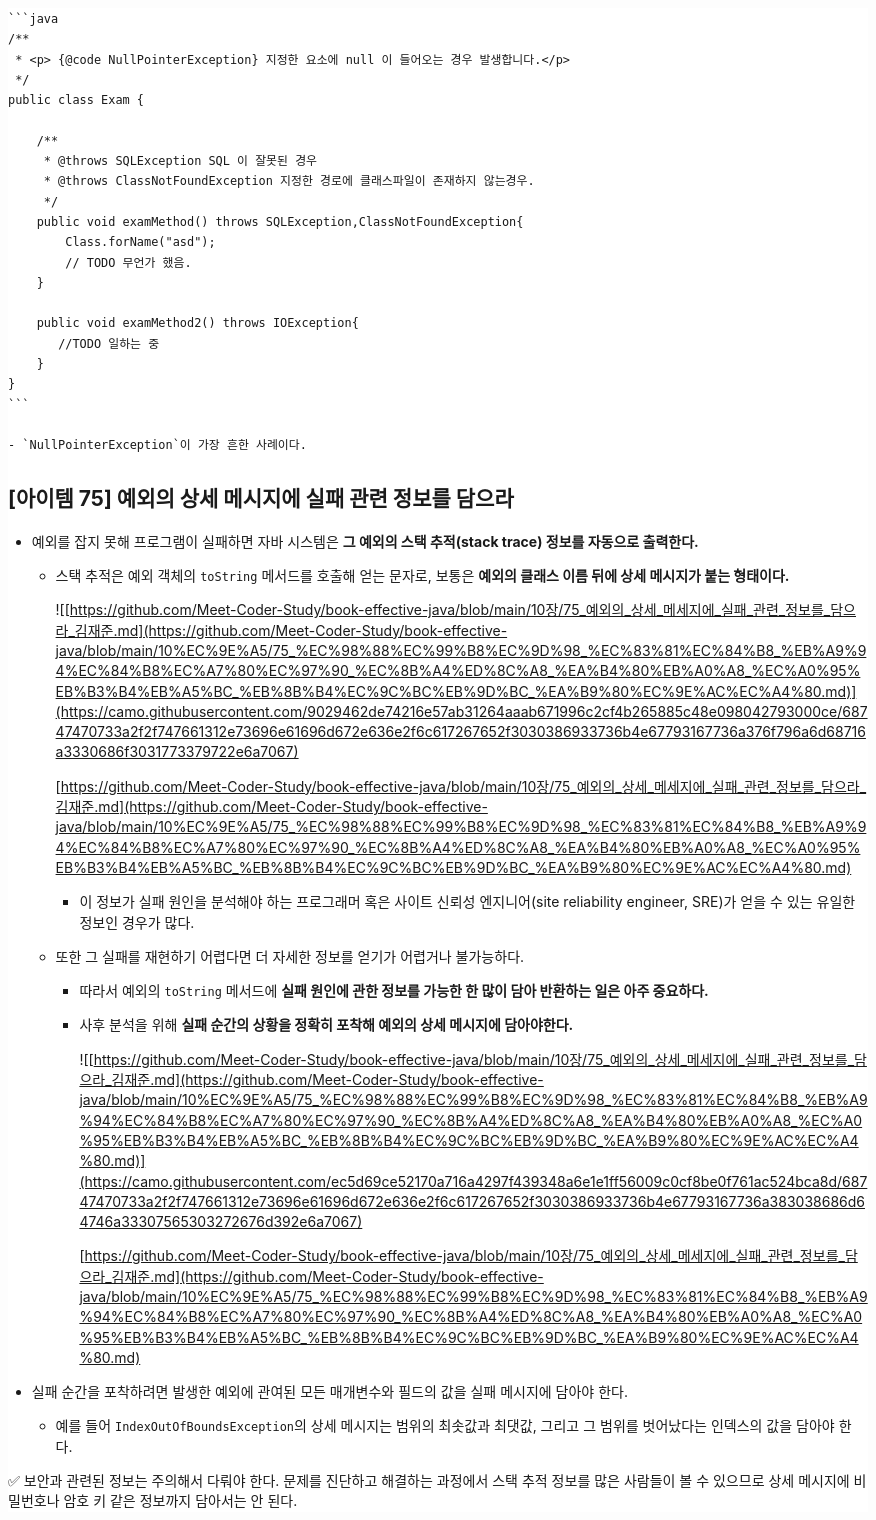     ```java
    /**
     * <p> {@code NullPointerException} 지정한 요소에 null 이 들어오는 경우 발생합니다.</p> 
     */
    public class Exam {
    
        /**
         * @throws SQLException SQL 이 잘못된 경우
         * @throws ClassNotFoundException 지정한 경로에 클래스파일이 존재하지 않는경우.
         */
        public void examMethod() throws SQLException,ClassNotFoundException{
            Class.forName("asd");
            // TODO 무언가 했음.
        }
    
        public void examMethod2() throws IOException{
           //TODO 일하는 중
        }
    }
    ```
    
    - `NullPointerException`이 가장 흔한 사례이다.

## [아이템 75] 예외의 상세 메시지에 실패 관련 정보를 담으라

- 예외를 잡지 못해 프로그램이 실패하면 자바 시스템은 **그 예외의 스택 추적(stack trace) 정보를 자동으로 출력한다.**
    - 스택 추적은 예외 객체의 `toString` 메서드를 호출해 얻는 문자로, 보통은 **예외의 클래스 이름 뒤에 상세 메시지가 붙는 형태이다.**
        
        ![[https://github.com/Meet-Coder-Study/book-effective-java/blob/main/10장/75_예외의_상세_메세지에_실패_관련_정보를_담으라_김재준.md](https://github.com/Meet-Coder-Study/book-effective-java/blob/main/10%EC%9E%A5/75_%EC%98%88%EC%99%B8%EC%9D%98_%EC%83%81%EC%84%B8_%EB%A9%94%EC%84%B8%EC%A7%80%EC%97%90_%EC%8B%A4%ED%8C%A8_%EA%B4%80%EB%A0%A8_%EC%A0%95%EB%B3%B4%EB%A5%BC_%EB%8B%B4%EC%9C%BC%EB%9D%BC_%EA%B9%80%EC%9E%AC%EC%A4%80.md)](https://camo.githubusercontent.com/9029462de74216e57ab31264aaab671996c2cf4b265885c48e098042793000ce/68747470733a2f2f747661312e73696e61696d672e636e2f6c617267652f3030386933736b4e67793167736a376f796a6d68716a3330686f3031773379722e6a7067)
        
        [https://github.com/Meet-Coder-Study/book-effective-java/blob/main/10장/75_예외의_상세_메세지에_실패_관련_정보를_담으라_김재준.md](https://github.com/Meet-Coder-Study/book-effective-java/blob/main/10%EC%9E%A5/75_%EC%98%88%EC%99%B8%EC%9D%98_%EC%83%81%EC%84%B8_%EB%A9%94%EC%84%B8%EC%A7%80%EC%97%90_%EC%8B%A4%ED%8C%A8_%EA%B4%80%EB%A0%A8_%EC%A0%95%EB%B3%B4%EB%A5%BC_%EB%8B%B4%EC%9C%BC%EB%9D%BC_%EA%B9%80%EC%9E%AC%EC%A4%80.md)
        
        - 이 정보가 실패 원인을 분석해야 하는 프로그래머 혹은 사이트 신뢰성 엔지니어(site reliability engineer, SRE)가 얻을 수 있는 유일한 정보인 경우가 많다.
    - 또한 그 실패를 재현하기 어렵다면 더 자세한 정보를 얻기가 어렵거나 불가능하다.
        - 따라서 예외의 `toString` 메서드에 **실패 원인에 관한 정보를 가능한 한 많이 담아 반환하는 일은 아주 중요하다.**
        - 사후 분석을 위해 **실패 순간의 상황을 정확히 포착해 예외의 상세 메시지에 담아야한다.**
            
            ![[https://github.com/Meet-Coder-Study/book-effective-java/blob/main/10장/75_예외의_상세_메세지에_실패_관련_정보를_담으라_김재준.md](https://github.com/Meet-Coder-Study/book-effective-java/blob/main/10%EC%9E%A5/75_%EC%98%88%EC%99%B8%EC%9D%98_%EC%83%81%EC%84%B8_%EB%A9%94%EC%84%B8%EC%A7%80%EC%97%90_%EC%8B%A4%ED%8C%A8_%EA%B4%80%EB%A0%A8_%EC%A0%95%EB%B3%B4%EB%A5%BC_%EB%8B%B4%EC%9C%BC%EB%9D%BC_%EA%B9%80%EC%9E%AC%EC%A4%80.md)](https://camo.githubusercontent.com/ec5d69ce52170a716a4297f439348a6e1e1ff56009c0cf8be0f761ac524bca8d/68747470733a2f2f747661312e73696e61696d672e636e2f6c617267652f3030386933736b4e67793167736a383038686d64746a33307565303272676d392e6a7067)
            
            [https://github.com/Meet-Coder-Study/book-effective-java/blob/main/10장/75_예외의_상세_메세지에_실패_관련_정보를_담으라_김재준.md](https://github.com/Meet-Coder-Study/book-effective-java/blob/main/10%EC%9E%A5/75_%EC%98%88%EC%99%B8%EC%9D%98_%EC%83%81%EC%84%B8_%EB%A9%94%EC%84%B8%EC%A7%80%EC%97%90_%EC%8B%A4%ED%8C%A8_%EA%B4%80%EB%A0%A8_%EC%A0%95%EB%B3%B4%EB%A5%BC_%EB%8B%B4%EC%9C%BC%EB%9D%BC_%EA%B9%80%EC%9E%AC%EC%A4%80.md)
            
- 실패 순간을 포착하려면 발생한 예외에 관여된 모든 매개변수와 필드의 값을 실패 메시지에 담아야 한다.
    - 예를 들어 `IndexOutOfBoundsException`의 상세 메시지는 범위의 최솟값과 최댓값, 그리고 그 범위를 벗어났다는 인덱스의 값을 담아야 한다.

<aside>
✅ 보안과 관련된 정보는 주의해서 다뤄야 한다. 문제를 진단하고 해결하는 과정에서 스택 추적 정보를 많은 사람들이 볼 수 있으므로 상세 메시지에 비밀번호나 암호 키 같은 정보까지 담아서는 안 된다.
